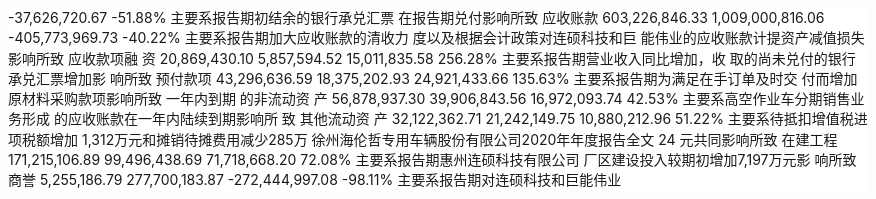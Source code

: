 -37,626,720.67
-51.88%
主要系报告期初结余的银行承兑汇票
在报告期兑付影响所致
应收账款
603,226,846.33
1,009,000,816.06
-405,773,969.73
-40.22%
主要系报告期加大应收账款的清收力
度以及根据会计政策对连硕科技和巨
能伟业的应收账款计提资产减值损失
影响所致
应收款项融
资
20,869,430.10
5,857,594.52
15,011,835.58
256.28%
主要系报告期营业收入同比增加，收
取的尚未兑付的银行承兑汇票增加影
响所致
预付款项
43,296,636.59
18,375,202.93
24,921,433.66
135.63%
主要系报告期为满足在手订单及时交
付而增加原材料采购款项影响所致
一年内到期
的非流动资
产
56,878,937.30
39,906,843.56
16,972,093.74
42.53%
主要系高空作业车分期销售业务形成
的应收账款在一年内陆续到期影响所
致
其他流动资
产
32,122,362.71
21,242,149.75
10,880,212.96
51.22%
主要系待抵扣增值税进项税额增加
1,312万元和摊销待摊费用减少285万
徐州海伦哲专用车辆股份有限公司2020年年度报告全文
24
元共同影响所致
在建工程
171,215,106.89
99,496,438.69
71,718,668.20
72.08%
主要系报告期惠州连硕科技有限公司
厂区建设投入较期初增加7,197万元影
响所致
商誉
5,255,186.79
277,700,183.87
-272,444,997.08
-98.11%
主要系报告期对连硕科技和巨能伟业